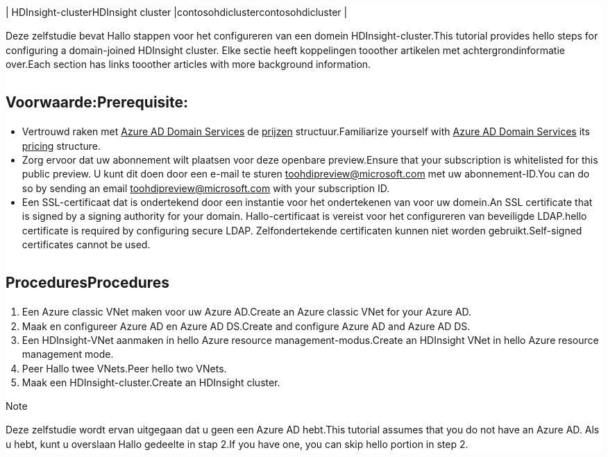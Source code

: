 | <span data-ttu-id="7d99f-135">HDInsight-cluster</span><span class="sxs-lookup"><span data-stu-id="7d99f-135">HDInsight cluster</span></span> |<span data-ttu-id="7d99f-136">contosohdicluster</span><span class="sxs-lookup"><span data-stu-id="7d99f-136">contosohdicluster</span></span> |

<span data-ttu-id="7d99f-137">Deze zelfstudie bevat Hallo stappen voor het configureren van een domein HDInsight-cluster.</span><span class="sxs-lookup"><span data-stu-id="7d99f-137">This tutorial provides hello steps for configuring a domain-joined HDInsight cluster.</span></span> <span data-ttu-id="7d99f-138">Elke sectie heeft koppelingen tooother artikelen met achtergrondinformatie over.</span><span class="sxs-lookup"><span data-stu-id="7d99f-138">Each section has links tooother articles with more background information.</span></span>

## <a name="prerequisite"></a><span data-ttu-id="7d99f-139">Voorwaarde:</span><span class="sxs-lookup"><span data-stu-id="7d99f-139">Prerequisite:</span></span>
* <span data-ttu-id="7d99f-140">Vertrouwd raken met [Azure AD Domain Services](https://azure.microsoft.com/services/active-directory-ds/) de [prijzen](https://azure.microsoft.com/pricing/details/active-directory-ds/) structuur.</span><span class="sxs-lookup"><span data-stu-id="7d99f-140">Familiarize yourself with [Azure AD Domain Services](https://azure.microsoft.com/services/active-directory-ds/) its [pricing](https://azure.microsoft.com/pricing/details/active-directory-ds/) structure.</span></span>
* <span data-ttu-id="7d99f-141">Zorg ervoor dat uw abonnement wilt plaatsen voor deze openbare preview.</span><span class="sxs-lookup"><span data-stu-id="7d99f-141">Ensure that your subscription is whitelisted for this public preview.</span></span> <span data-ttu-id="7d99f-142">U kunt dit doen door een e-mail te sturen toohdipreview@microsoft.com met uw abonnement-ID.</span><span class="sxs-lookup"><span data-stu-id="7d99f-142">You can do so by sending an email toohdipreview@microsoft.com with your subscription ID.</span></span>
* <span data-ttu-id="7d99f-143">Een SSL-certificaat dat is ondertekend door een instantie voor het ondertekenen van voor uw domein.</span><span class="sxs-lookup"><span data-stu-id="7d99f-143">An SSL certificate that is signed by a signing authority for your domain.</span></span> <span data-ttu-id="7d99f-144">Hallo-certificaat is vereist voor het configureren van beveiligde LDAP.</span><span class="sxs-lookup"><span data-stu-id="7d99f-144">hello certificate is required by configuring secure LDAP.</span></span> <span data-ttu-id="7d99f-145">Zelfondertekende certificaten kunnen niet worden gebruikt.</span><span class="sxs-lookup"><span data-stu-id="7d99f-145">Self-signed certificates cannot be used.</span></span>

## <a name="procedures"></a><span data-ttu-id="7d99f-146">Procedures</span><span class="sxs-lookup"><span data-stu-id="7d99f-146">Procedures</span></span>
1. <span data-ttu-id="7d99f-147">Een Azure classic VNet maken voor uw Azure AD.</span><span class="sxs-lookup"><span data-stu-id="7d99f-147">Create an Azure classic VNet for your Azure AD.</span></span>  
2. <span data-ttu-id="7d99f-148">Maak en configureer Azure AD en Azure AD DS.</span><span class="sxs-lookup"><span data-stu-id="7d99f-148">Create and configure Azure AD and Azure AD DS.</span></span>
3. <span data-ttu-id="7d99f-149">Een HDInsight-VNet aanmaken in hello Azure resource management-modus.</span><span class="sxs-lookup"><span data-stu-id="7d99f-149">Create an HDInsight VNet in hello Azure resource management mode.</span></span>
4. <span data-ttu-id="7d99f-150">Peer Hallo twee VNets.</span><span class="sxs-lookup"><span data-stu-id="7d99f-150">Peer hello two VNets.</span></span>
5. <span data-ttu-id="7d99f-151">Maak een HDInsight-cluster.</span><span class="sxs-lookup"><span data-stu-id="7d99f-151">Create an HDInsight cluster.</span></span>

> [!NOTE]
> <span data-ttu-id="7d99f-152">Deze zelfstudie wordt ervan uitgegaan dat u geen een Azure AD hebt.</span><span class="sxs-lookup"><span data-stu-id="7d99f-152">This tutorial assumes that you do not have an Azure AD.</span></span> <span data-ttu-id="7d99f-153">Als u hebt, kunt u overslaan Hallo gedeelte in stap 2.</span><span class="sxs-lookup"><span data-stu-id="7d99f-153">If you have one, you can skip hello portion in step 2.</span></span>
> 
> 
